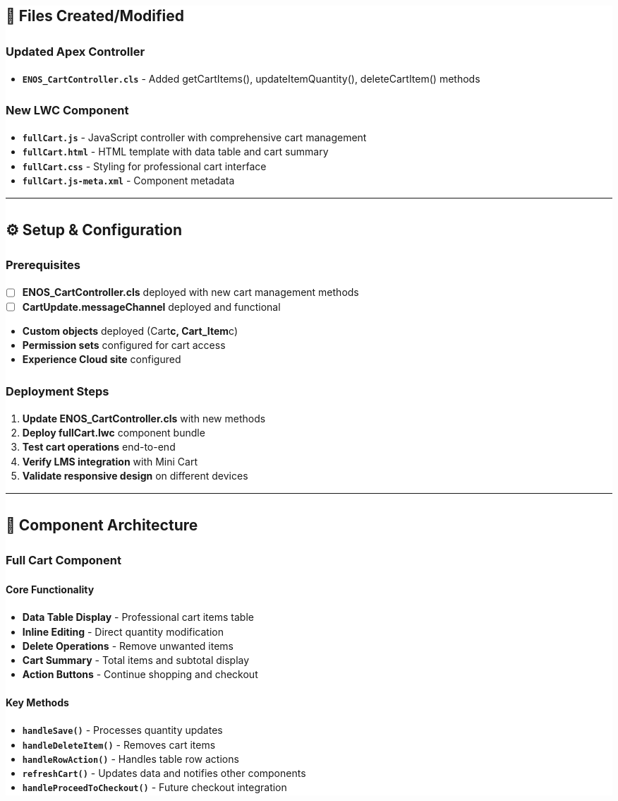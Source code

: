 ## 📁 **Files Created/Modified**

### **Updated Apex Controller**

- **`ENOS_CartController.cls`** - Added getCartItems(), updateItemQuantity(), deleteCartItem() methods

### **New LWC Component**

- **`fullCart.js`** - JavaScript controller with comprehensive cart management
- **`fullCart.html`** - HTML template with data table and cart summary
- **`fullCart.css`** - Styling for professional cart interface
- **`fullCart.js-meta.xml`** - Component metadata

---

## ⚙️ **Setup & Configuration**

### **Prerequisites**

- [ ] **ENOS_CartController.cls** deployed with new cart management methods
- [ ] **CartUpdate.messageChannel** deployed and functional
- **Custom objects** deployed (Cart**c, Cart_Item**c)
- **Permission sets** configured for cart access
- **Experience Cloud site** configured

### **Deployment Steps**

1. **Update ENOS_CartController.cls** with new methods
2. **Deploy fullCart.lwc** component bundle
3. **Test cart operations** end-to-end
4. **Verify LMS integration** with Mini Cart
5. **Validate responsive design** on different devices

---

## 🔧 **Component Architecture**

### **Full Cart Component**

#### **Core Functionality**

- **Data Table Display** - Professional cart items table
- **Inline Editing** - Direct quantity modification
- **Delete Operations** - Remove unwanted items
- **Cart Summary** - Total items and subtotal display
- **Action Buttons** - Continue shopping and checkout

#### **Key Methods**

- **`handleSave()`** - Processes quantity updates
- **`handleDeleteItem()`** - Removes cart items
- **`handleRowAction()`** - Handles table row actions
- **`refreshCart()`** - Updates data and notifies other components
- **`handleProceedToCheckout()`** - Future checkout integration
